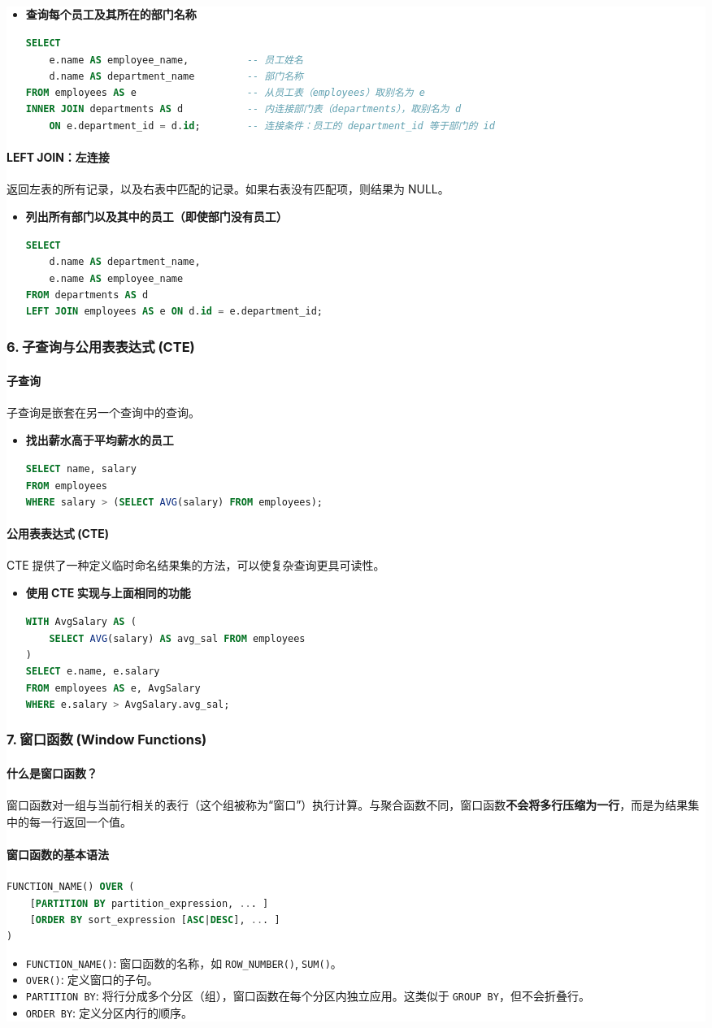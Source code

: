 * **查询每个员工及其所在的部门名称**
    ```sql
    SELECT
        e.name AS employee_name,          -- 员工姓名
        d.name AS department_name         -- 部门名称
    FROM employees AS e                   -- 从员工表（employees）取别名为 e
    INNER JOIN departments AS d           -- 内连接部门表（departments），取别名为 d
        ON e.department_id = d.id;        -- 连接条件：员工的 department_id 等于部门的 id
    ```

#### LEFT JOIN：左连接
返回左表的所有记录，以及右表中匹配的记录。如果右表没有匹配项，则结果为 NULL。

* **列出所有部门以及其中的员工（即使部门没有员工）**
    ```sql
    SELECT
        d.name AS department_name,
        e.name AS employee_name
    FROM departments AS d
    LEFT JOIN employees AS e ON d.id = e.department_id;
    ```

### 6. 子查询与公用表表达式 (CTE)

#### 子查询
子查询是嵌套在另一个查询中的查询。

* **找出薪水高于平均薪水的员工**
    ```sql
    SELECT name, salary
    FROM employees
    WHERE salary > (SELECT AVG(salary) FROM employees);
    ```

#### 公用表表达式 (CTE)
CTE 提供了一种定义临时命名结果集的方法，可以使复杂查询更具可读性。

* **使用 CTE 实现与上面相同的功能**
    ```sql
    WITH AvgSalary AS (
        SELECT AVG(salary) AS avg_sal FROM employees
    )
    SELECT e.name, e.salary
    FROM employees AS e, AvgSalary
    WHERE e.salary > AvgSalary.avg_sal;
    ```

### 7. 窗口函数 (Window Functions)

#### 什么是窗口函数？
窗口函数对一组与当前行相关的表行（这个组被称为“窗口”）执行计算。与聚合函数不同，窗口函数**不会将多行压缩为一行**，而是为结果集中的每一行返回一个值。

#### 窗口函数的基本语法
```sql
FUNCTION_NAME() OVER (
    [PARTITION BY partition_expression, ... ]
    [ORDER BY sort_expression [ASC|DESC], ... ]
)
```
*   `FUNCTION_NAME()`: 窗口函数的名称，如 `ROW_NUMBER()`, `SUM()`。
*   `OVER()`: 定义窗口的子句。
*   `PARTITION BY`: 将行分成多个分区（组），窗口函数在每个分区内独立应用。这类似于 `GROUP BY`，但不会折叠行。
*   `ORDER BY`: 定义分区内行的顺序。

